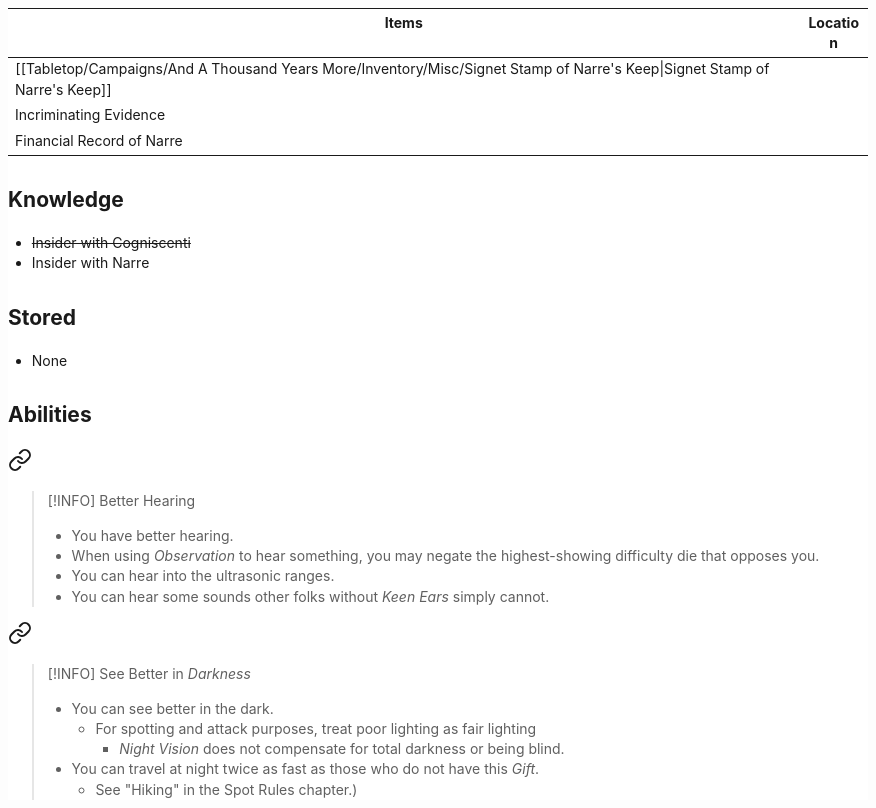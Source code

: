 | Items | Location |
| --- | --- |
| [[Tabletop/Campaigns/And A Thousand Years More/Inventory/Misc/Signet Stamp of Narre's Keep\|Signet Stamp of Narre's Keep]] |  |
| Incriminating Evidence |  |
| Financial Record of Narre |  |

## Knowledge

- ~~Insider with Cogniscenti~~
- Insider with Narre

## Stored

- None

## Abilities


<div class="transclusion internal-embed is-loaded"><a class="markdown-embed-link" href="/tabletop/campaigns/and-a-thousand-years-more/inventory/gifts/keen-ears/#keenearsbetterhearing" aria-label="Open link"><svg xmlns="http://www.w3.org/2000/svg" width="24" height="24" viewBox="0 0 24 24" fill="none" stroke="currentColor" stroke-width="2" stroke-linecap="round" stroke-linejoin="round" class="svg-icon lucide-link"><path d="M10 13a5 5 0 0 0 7.54.54l3-3a5 5 0 0 0-7.07-7.07l-1.72 1.71"></path><path d="M14 11a5 5 0 0 0-7.54-.54l-3 3a5 5 0 0 0 7.07 7.07l1.71-1.71"></path></svg></a><div class="markdown-embed">



> [!INFO] Better Hearing
> - You have better hearing.
> - When using *Observation* to hear something, you may negate the highest-showing difficulty die that opposes you.
> - You can hear into the ultrasonic ranges.
> - You can hear some sounds other folks without *Keen Ears* simply cannot.

</div></div>



<div class="transclusion internal-embed is-loaded"><a class="markdown-embed-link" href="/tabletop/campaigns/and-a-thousand-years-more/inventory/gifts/night-vision/#nightvisionseebetterindarkness" aria-label="Open link"><svg xmlns="http://www.w3.org/2000/svg" width="24" height="24" viewBox="0 0 24 24" fill="none" stroke="currentColor" stroke-width="2" stroke-linecap="round" stroke-linejoin="round" class="svg-icon lucide-link"><path d="M10 13a5 5 0 0 0 7.54.54l3-3a5 5 0 0 0-7.07-7.07l-1.72 1.71"></path><path d="M14 11a5 5 0 0 0-7.54-.54l-3 3a5 5 0 0 0 7.07 7.07l1.71-1.71"></path></svg></a><div class="markdown-embed">



> [!INFO] See Better in *Darkness*
> - You can see better in the dark.
> 	- For spotting and attack purposes, treat poor lighting as fair lighting
> 		- *Night Vision* does not compensate for total darkness or being blind.
> - You can travel at night twice as fast as those who do not have this *Gift*.
> 	- See "Hiking" in the Spot Rules chapter.)
